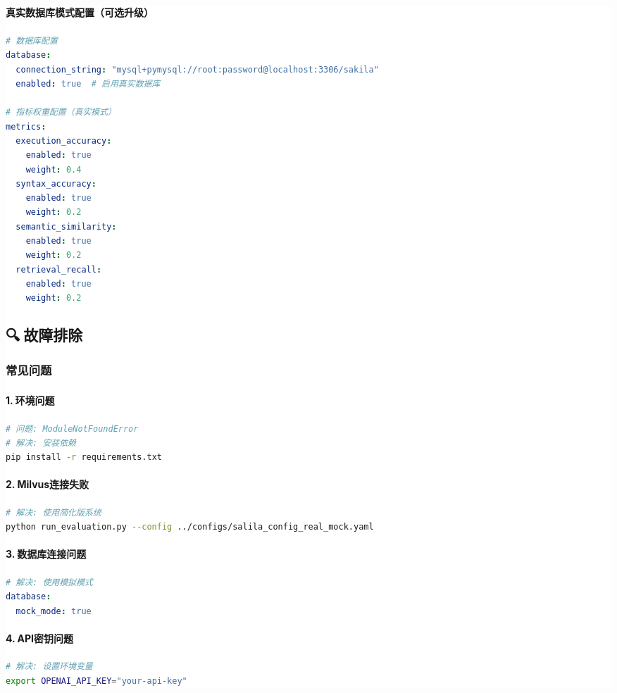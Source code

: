 #### 真实数据库模式配置（可选升级）
```yaml
# 数据库配置
database:
  connection_string: "mysql+pymysql://root:password@localhost:3306/sakila"
  enabled: true  # 启用真实数据库

# 指标权重配置（真实模式）
metrics:
  execution_accuracy:
    enabled: true
    weight: 0.4
  syntax_accuracy:
    enabled: true
    weight: 0.2
  semantic_similarity:
    enabled: true
    weight: 0.2
  retrieval_recall:
    enabled: true
    weight: 0.2
```

## 🔍 故障排除

### 常见问题

#### 1. 环境问题
```bash
# 问题: ModuleNotFoundError
# 解决: 安装依赖
pip install -r requirements.txt
```

#### 2. Milvus连接失败
```bash
# 解决: 使用简化版系统
python run_evaluation.py --config ../configs/salila_config_real_mock.yaml
```

#### 3. 数据库连接问题
```yaml
# 解决: 使用模拟模式
database:
  mock_mode: true
```

#### 4. API密钥问题
```bash
# 解决: 设置环境变量
export OPENAI_API_KEY="your-api-key"
```
